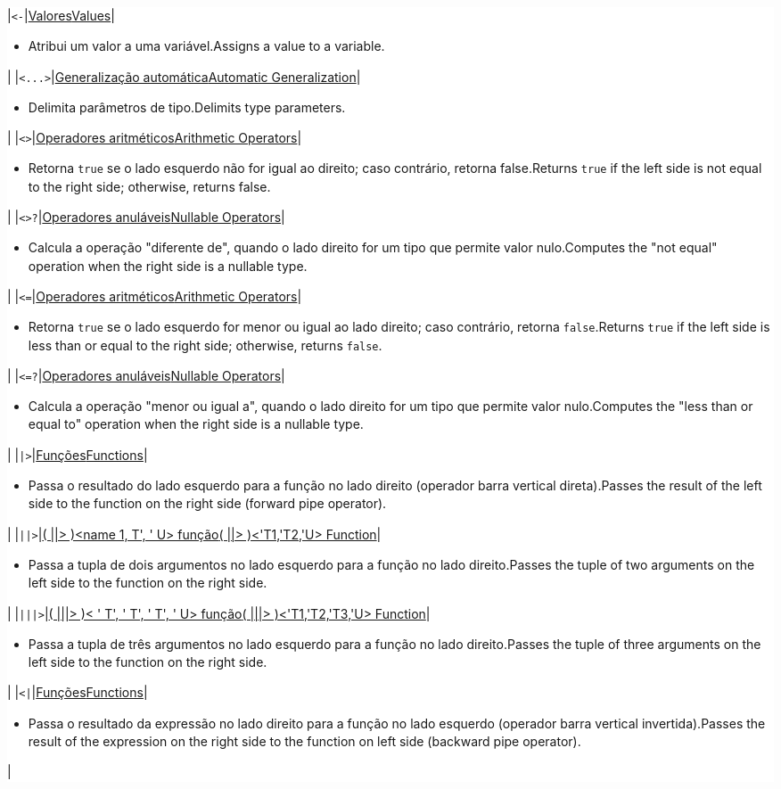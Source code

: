 |`<-`|[<span data-ttu-id="9c5e3-235">Valores</span><span class="sxs-lookup"><span data-stu-id="9c5e3-235">Values</span></span>](../values/index.md)|<ul><li><span data-ttu-id="9c5e3-236">Atribui um valor a uma variável.</span><span class="sxs-lookup"><span data-stu-id="9c5e3-236">Assigns a value to a variable.</span></span><br /></li></ul>|
|`<...>`|[<span data-ttu-id="9c5e3-237">Generalização automática</span><span class="sxs-lookup"><span data-stu-id="9c5e3-237">Automatic Generalization</span></span>](../generics/automatic-generalization.md)|<ul><li><span data-ttu-id="9c5e3-238">Delimita parâmetros de tipo.</span><span class="sxs-lookup"><span data-stu-id="9c5e3-238">Delimits type parameters.</span></span><br /></li></ul>|
|`<>`|[<span data-ttu-id="9c5e3-239">Operadores aritméticos</span><span class="sxs-lookup"><span data-stu-id="9c5e3-239">Arithmetic Operators</span></span>](arithmetic-operators.md)|<ul><li><span data-ttu-id="9c5e3-240">Retorna `true` se o lado esquerdo não for igual ao direito; caso contrário, retorna false.</span><span class="sxs-lookup"><span data-stu-id="9c5e3-240">Returns `true` if the left side is not equal to the right side; otherwise, returns false.</span></span><br /></li></ul>|
|`<>?`|[<span data-ttu-id="9c5e3-241">Operadores anuláveis</span><span class="sxs-lookup"><span data-stu-id="9c5e3-241">Nullable Operators</span></span>](nullable-operators.md)|<ul><li><span data-ttu-id="9c5e3-242">Calcula a operação "diferente de", quando o lado direito for um tipo que permite valor nulo.</span><span class="sxs-lookup"><span data-stu-id="9c5e3-242">Computes the "not equal" operation when the right side is a nullable type.</span></span><br /></li></ul>|
|`<=`|[<span data-ttu-id="9c5e3-243">Operadores aritméticos</span><span class="sxs-lookup"><span data-stu-id="9c5e3-243">Arithmetic Operators</span></span>](arithmetic-operators.md)|<ul><li><span data-ttu-id="9c5e3-244">Retorna `true` se o lado esquerdo for menor ou igual ao lado direito; caso contrário, retorna `false`.</span><span class="sxs-lookup"><span data-stu-id="9c5e3-244">Returns `true` if the left side is less than or equal to the right side; otherwise, returns `false`.</span></span><br /></li></ul>|
|`<=?`|[<span data-ttu-id="9c5e3-245">Operadores anuláveis</span><span class="sxs-lookup"><span data-stu-id="9c5e3-245">Nullable Operators</span></span>](nullable-operators.md)|<ul><li><span data-ttu-id="9c5e3-246">Calcula a operação "menor ou igual a", quando o lado direito for um tipo que permite valor nulo.</span><span class="sxs-lookup"><span data-stu-id="9c5e3-246">Computes the "less than or equal to" operation when the right side is a nullable type.</span></span><br /></li></ul>|
|<code>&#124;></code>|[<span data-ttu-id="9c5e3-247">Funções</span><span class="sxs-lookup"><span data-stu-id="9c5e3-247">Functions</span></span>](../functions/index.md)|<ul><li><span data-ttu-id="9c5e3-248">Passa o resultado do lado esquerdo para a função no lado direito (operador barra vertical direta).</span><span class="sxs-lookup"><span data-stu-id="9c5e3-248">Passes the result of the left side to the function on the right side (forward pipe operator).</span></span><br /></li></ul>|
|<code>&#124;&#124;></code>|<span data-ttu-id="9c5e3-249">[&#40; &#124;&#124;&#62; &#41;&#60;name 1, T', ' U&#62; função](https://fsharp.github.io/fsharp-core-docs/reference/fsharp-core-operators.html#(%20%7C%7C%3E%20))</span><span class="sxs-lookup"><span data-stu-id="9c5e3-249">[&#40; &#124;&#124;&#62; &#41;&#60;'T1,'T2,'U&#62; Function](https://fsharp.github.io/fsharp-core-docs/reference/fsharp-core-operators.html#(%20%7C%7C%3E%20))</span></span>|<ul><li><span data-ttu-id="9c5e3-250">Passa a tupla de dois argumentos no lado esquerdo para a função no lado direito.</span><span class="sxs-lookup"><span data-stu-id="9c5e3-250">Passes the tuple of two arguments on the left side to the function on the right side.</span></span><br /></li></ul>|
|<code>&#124;&#124;&#124;></code>|<span data-ttu-id="9c5e3-251">[&#40; &#124;&#124;&#124;&#62; &#41;&#60; ' T', ' T', ' T', ' U&#62; função](https://fsharp.github.io/fsharp-core-docs/reference/fsharp-core-operators.html#(%20%7C%7C%7C%3E%20))</span><span class="sxs-lookup"><span data-stu-id="9c5e3-251">[&#40; &#124;&#124;&#124;&#62; &#41;&#60;'T1,'T2,'T3,'U&#62; Function](https://fsharp.github.io/fsharp-core-docs/reference/fsharp-core-operators.html#(%20%7C%7C%7C%3E%20))</span></span>|<ul><li><span data-ttu-id="9c5e3-252">Passa a tupla de três argumentos no lado esquerdo para a função no lado direito.</span><span class="sxs-lookup"><span data-stu-id="9c5e3-252">Passes the tuple of three arguments on the left side to the function on the right side.</span></span><br /></li></ul>|
|<code>&lt;&#124;</code>|[<span data-ttu-id="9c5e3-253">Funções</span><span class="sxs-lookup"><span data-stu-id="9c5e3-253">Functions</span></span>](../functions/index.md)|<ul><li><span data-ttu-id="9c5e3-254">Passa o resultado da expressão no lado direito para a função no lado esquerdo (operador barra vertical invertida).</span><span class="sxs-lookup"><span data-stu-id="9c5e3-254">Passes the result of the expression on the right side to the function on left side (backward pipe operator).</span></span><br /></li></ul>|